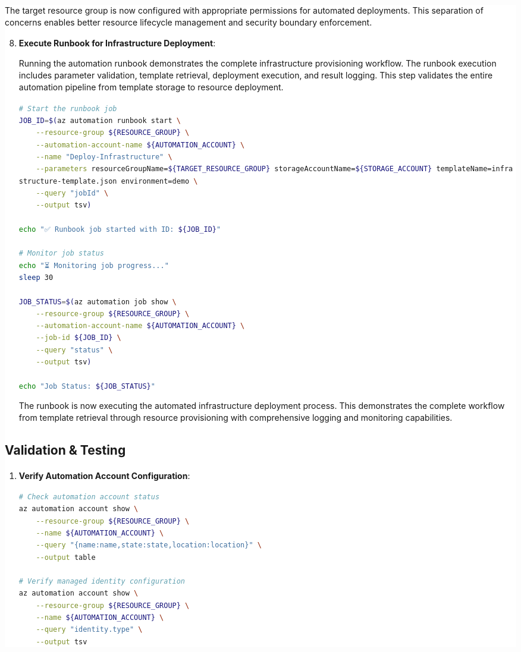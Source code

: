    The target resource group is now configured with appropriate permissions for automated deployments. This separation of concerns enables better resource lifecycle management and security boundary enforcement.

8. **Execute Runbook for Infrastructure Deployment**:

   Running the automation runbook demonstrates the complete infrastructure provisioning workflow. The runbook execution includes parameter validation, template retrieval, deployment execution, and result logging. This step validates the entire automation pipeline from template storage to resource deployment.

   ```bash
   # Start the runbook job
   JOB_ID=$(az automation runbook start \
       --resource-group ${RESOURCE_GROUP} \
       --automation-account-name ${AUTOMATION_ACCOUNT} \
       --name "Deploy-Infrastructure" \
       --parameters resourceGroupName=${TARGET_RESOURCE_GROUP} storageAccountName=${STORAGE_ACCOUNT} templateName=infrastructure-template.json environment=demo \
       --query "jobId" \
       --output tsv)

   echo "✅ Runbook job started with ID: ${JOB_ID}"
   
   # Monitor job status
   echo "⏳ Monitoring job progress..."
   sleep 30
   
   JOB_STATUS=$(az automation job show \
       --resource-group ${RESOURCE_GROUP} \
       --automation-account-name ${AUTOMATION_ACCOUNT} \
       --job-id ${JOB_ID} \
       --query "status" \
       --output tsv)

   echo "Job Status: ${JOB_STATUS}"
   ```

   The runbook is now executing the automated infrastructure deployment process. This demonstrates the complete workflow from template retrieval through resource provisioning with comprehensive logging and monitoring capabilities.

## Validation & Testing

1. **Verify Automation Account Configuration**:

   ```bash
   # Check automation account status
   az automation account show \
       --resource-group ${RESOURCE_GROUP} \
       --name ${AUTOMATION_ACCOUNT} \
       --query "{name:name,state:state,location:location}" \
       --output table
   
   # Verify managed identity configuration
   az automation account show \
       --resource-group ${RESOURCE_GROUP} \
       --name ${AUTOMATION_ACCOUNT} \
       --query "identity.type" \
       --output tsv
   ```
